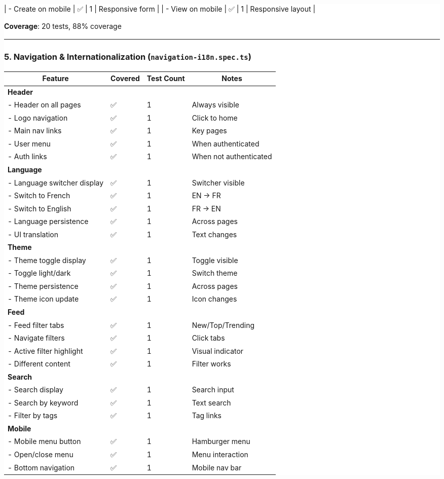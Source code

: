 | - Create on mobile | ✅ | 1 | Responsive form |
| - View on mobile | ✅ | 1 | Responsive layout |

**Coverage**: 20 tests, 88% coverage

---

### 5. Navigation & Internationalization (`navigation-i18n.spec.ts`)

| Feature | Covered | Test Count | Notes |
|---------|---------|-----------|-------|
| **Header** |
| - Header on all pages | ✅ | 1 | Always visible |
| - Logo navigation | ✅ | 1 | Click to home |
| - Main nav links | ✅ | 1 | Key pages |
| - User menu | ✅ | 1 | When authenticated |
| - Auth links | ✅ | 1 | When not authenticated |
| **Language** |
| - Language switcher display | ✅ | 1 | Switcher visible |
| - Switch to French | ✅ | 1 | EN → FR |
| - Switch to English | ✅ | 1 | FR → EN |
| - Language persistence | ✅ | 1 | Across pages |
| - UI translation | ✅ | 1 | Text changes |
| **Theme** |
| - Theme toggle display | ✅ | 1 | Toggle visible |
| - Toggle light/dark | ✅ | 1 | Switch theme |
| - Theme persistence | ✅ | 1 | Across pages |
| - Theme icon update | ✅ | 1 | Icon changes |
| **Feed** |
| - Feed filter tabs | ✅ | 1 | New/Top/Trending |
| - Navigate filters | ✅ | 1 | Click tabs |
| - Active filter highlight | ✅ | 1 | Visual indicator |
| - Different content | ✅ | 1 | Filter works |
| **Search** |
| - Search display | ✅ | 1 | Search input |
| - Search by keyword | ✅ | 1 | Text search |
| - Filter by tags | ✅ | 1 | Tag links |
| **Mobile** |
| - Mobile menu button | ✅ | 1 | Hamburger menu |
| - Open/close menu | ✅ | 1 | Menu interaction |
| - Bottom navigation | ✅ | 1 | Mobile nav bar |
